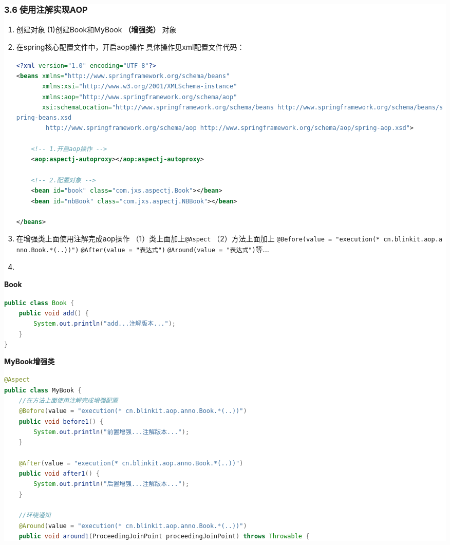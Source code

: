 

### 3.6 使用注解实现AOP

1. 创建对象
   (1)创建Book和MyBook **（增强类）** 对象

2. 在spring核心配置文件中，开启aop操作
   具体操作见xml配置文件代码：

   ```xml
   <?xml version="1.0" encoding="UTF-8"?>
   <beans xmlns="http://www.springframework.org/schema/beans"
          xmlns:xsi="http://www.w3.org/2001/XMLSchema-instance"
          xmlns:aop="http://www.springframework.org/schema/aop"
          xsi:schemaLocation="http://www.springframework.org/schema/beans http://www.springframework.org/schema/beans/spring-beans.xsd
           http://www.springframework.org/schema/aop http://www.springframework.org/schema/aop/spring-aop.xsd">
   
       <!-- 1.开启aop操作 -->
       <aop:aspectj-autoproxy></aop:aspectj-autoproxy>
   
       <!-- 2.配置对象 -->
       <bean id="book" class="com.jxs.aspectj.Book"></bean>
       <bean id="nbBook" class="com.jxs.aspectj.NBBook"></bean>
   
   </beans>
   ```

   

3. 在增强类上面使用注解完成aop操作
   （1）类上面加上`@Aspect`
   （2）方法上面加上
   `@Before(value = "execution(* cn.blinkit.aop.anno.Book.*(..))")`
   `@After(value = "表达式")`
   `@Around(value = "表达式")`等...

4. 

**Book**

```java
public class Book {
    public void add() {
        System.out.println("add...注解版本...");
    }
}
```

**MyBook增强类**

```java
@Aspect
public class MyBook {
    //在方法上面使用注解完成增强配置
    @Before(value = "execution(* cn.blinkit.aop.anno.Book.*(..))")
    public void before1() {
        System.out.println("前置增强...注解版本...");
    }

    @After(value = "execution(* cn.blinkit.aop.anno.Book.*(..))")
    public void after1() {
        System.out.println("后置增强...注解版本...");
    }

    //环绕通知
    @Around(value = "execution(* cn.blinkit.aop.anno.Book.*(..))")
    public void around1(ProceedingJoinPoint proceedingJoinPoint) throws Throwable {
```
